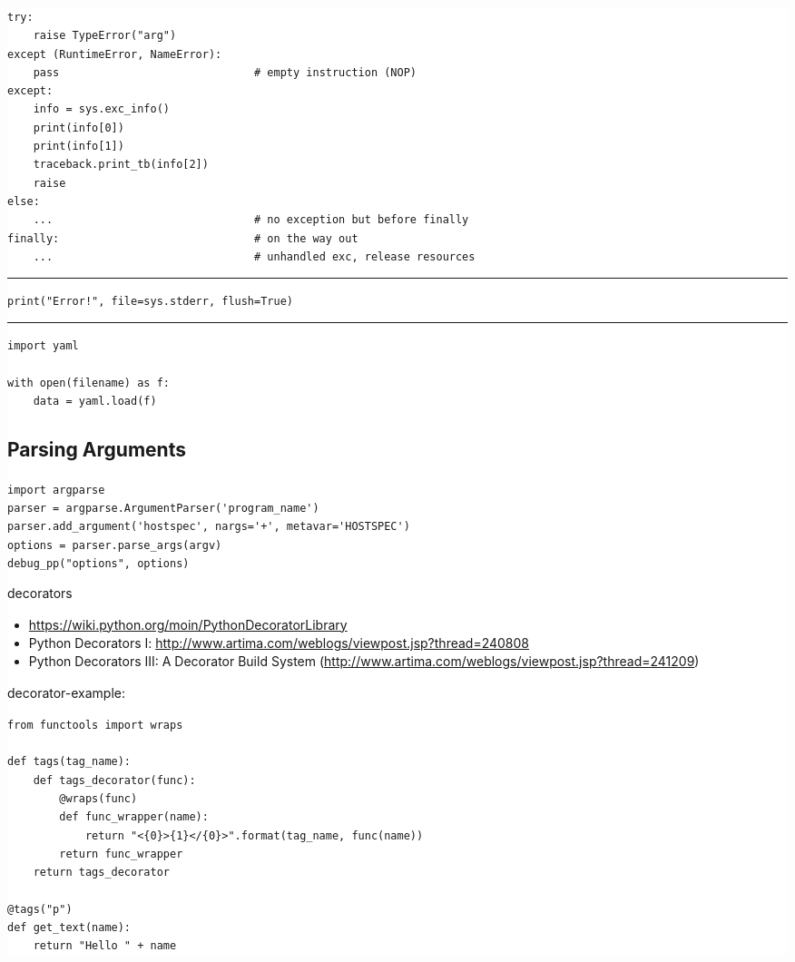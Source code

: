     try:
        raise TypeError("arg")
    except (RuntimeError, NameError):
        pass                              # empty instruction (NOP)
    except:
        info = sys.exc_info()
        print(info[0])
        print(info[1])
        traceback.print_tb(info[2])
        raise
    else:
        ...                               # no exception but before finally
    finally:                              # on the way out
        ...                               # unhandled exc, release resources

---

    print("Error!", file=sys.stderr, flush=True)

---

    import yaml

    with open(filename) as f:
        data = yaml.load(f)

## Parsing Arguments

    import argparse
    parser = argparse.ArgumentParser('program_name')
    parser.add_argument('hostspec', nargs='+', metavar='HOSTSPEC')
    options = parser.parse_args(argv)
    debug_pp("options", options)

decorators
  - https://wiki.python.org/moin/PythonDecoratorLibrary
  - Python Decorators I: http://www.artima.com/weblogs/viewpost.jsp?thread=240808
  - Python Decorators III: A Decorator Build System (http://www.artima.com/weblogs/viewpost.jsp?thread=241209)

decorator-example:

    from functools import wraps

    def tags(tag_name):
        def tags_decorator(func):
            @wraps(func)
            def func_wrapper(name):
                return "<{0}>{1}</{0}>".format(tag_name, func(name))
            return func_wrapper
        return tags_decorator

    @tags("p")
    def get_text(name):
        return "Hello " + name
